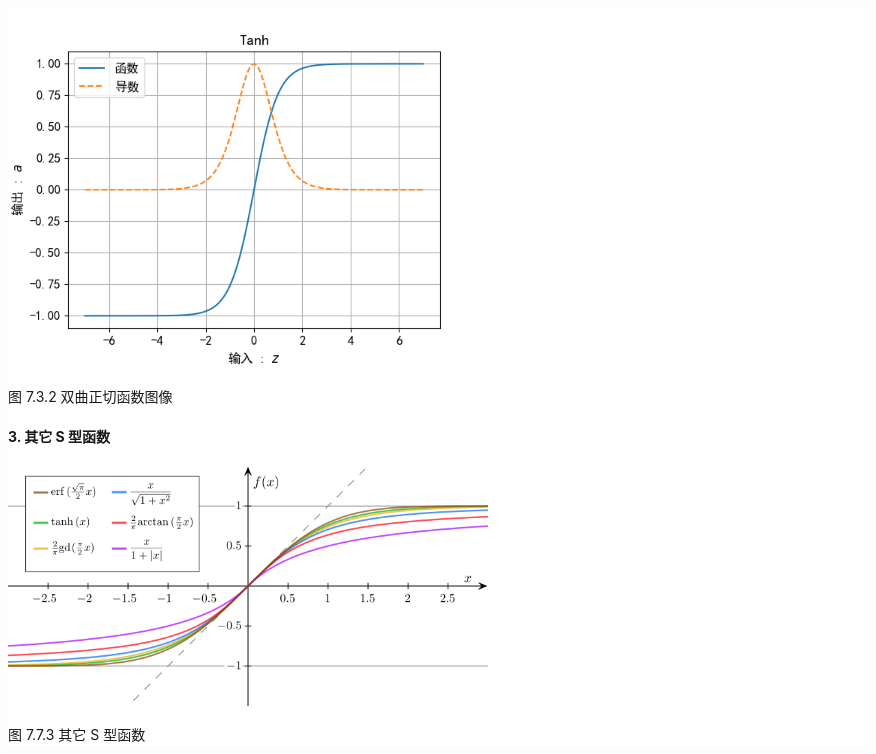 <img src="./img/Tanh.png" width=480 />

图 7.3.2 双曲正切函数图像

#### 3. 其它 S 型函数


<img src="./img/others.png" width=480/>

图 7.7.3 其它 S 型函数
